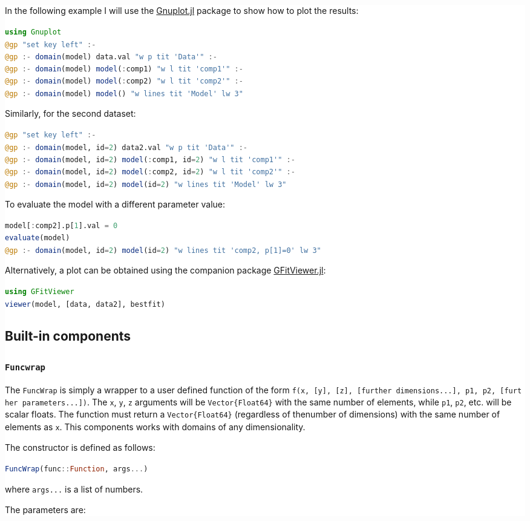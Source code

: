 In the following example I will use the [Gnuplot.jl](https://github.com/gcalderone/Gnuplot.jl) package to show how to plot the results:

```julia
using Gnuplot
@gp "set key left" :-
@gp :- domain(model) data.val "w p tit 'Data'" :-
@gp :- domain(model) model(:comp1) "w l tit 'comp1'" :-
@gp :- domain(model) model(:comp2) "w l tit 'comp2'" :-
@gp :- domain(model) model() "w lines tit 'Model' lw 3"
```

Similarly, for the second dataset:

```julia
@gp "set key left" :-
@gp :- domain(model, id=2) data2.val "w p tit 'Data'" :-
@gp :- domain(model, id=2) model(:comp1, id=2) "w l tit 'comp1'" :-
@gp :- domain(model, id=2) model(:comp2, id=2) "w l tit 'comp2'" :-
@gp :- domain(model, id=2) model(id=2) "w lines tit 'Model' lw 3"
```

To evaluate the model with a different parameter value:

```julia
model[:comp2].p[1].val = 0
evaluate(model)
@gp :- domain(model, id=2) model(id=2) "w lines tit 'comp2, p[1]=0' lw 3"
```

Alternatively, a plot can be obtained using the companion package [GFitViewer.jl](https://github.com/lnicastro/GFitViewer.jl):

```julia
using GFitViewer
viewer(model, [data, data2], bestfit)
```

## Built-in components

### `Funcwrap`

The `FuncWrap` is simply a wrapper to a user defined function of the form `f(x, [y], [z], [further dimensions...], p1, p2, [further parameters...])`.  The `x`, `y`, `z` arguments will be `Vector{Float64}` with the same number of elements, while `p1`, `p2`, etc. will be scalar floats.  The function must return a `Vector{Float64}` (regardless of thenumber of dimensions) with the same number of elements as `x`.  This components works with domains of any dimensionality.

The constructor is defined as follows:

```julia
FuncWrap(func::Function, args...)
```

where `args...` is a list of numbers.

The parameters are:
